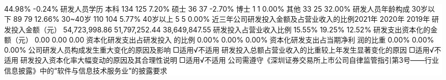 44.98%
-0.24%
研发人员学历
本科
134
125
7.20%
硕士
36
37
-2.70%
博士
1
1
0.00%
其他
33
25
32.00%
研发人员年龄构成
30岁以下
89
79
12.66%
30~40岁
110
104
5.77%
40岁以上
5
5
0.00%
近三年公司研发投入金额及占营业收入的比例2021年
2020年
2019年
研发投入金额（元）
54,723,998.86
51,797,252.44
38,649,847.55
研发投入占营业收入比例
15.55%
19.25%
12.52%
研发支出资本化的金额（元）
0.00
0.00
0.00
资本化研发支出占研发投入
的比例
0.00%
0.00%
0.00%
资本化研发支出占当期净利
润的比重
0.00%
0.00%
0.00%
公司研发人员构成发生重大变化的原因及影响
□适用√不适用
研发投入总额占营业收入的比重较上年发生显著变化的原因
□适用√不适用
研发投入资本化率大幅变动的原因及其合理性说明
□适用√不适用
公司需遵守《深圳证券交易所上市公司自律监管指引第3号——行业信息披露》中的“软件与信息技术服务业”的披露要求